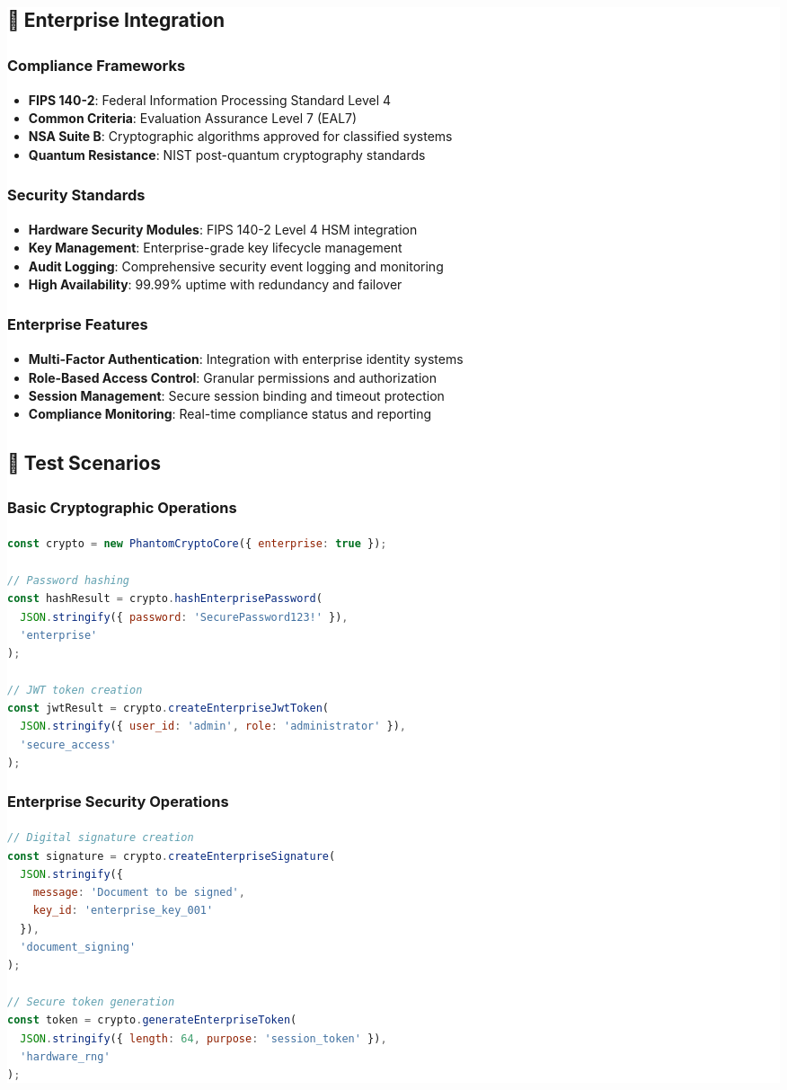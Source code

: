 ## 🔧 Enterprise Integration

### Compliance Frameworks
- **FIPS 140-2**: Federal Information Processing Standard Level 4
- **Common Criteria**: Evaluation Assurance Level 7 (EAL7)
- **NSA Suite B**: Cryptographic algorithms approved for classified systems
- **Quantum Resistance**: NIST post-quantum cryptography standards

### Security Standards
- **Hardware Security Modules**: FIPS 140-2 Level 4 HSM integration
- **Key Management**: Enterprise-grade key lifecycle management
- **Audit Logging**: Comprehensive security event logging and monitoring
- **High Availability**: 99.99% uptime with redundancy and failover

### Enterprise Features
- **Multi-Factor Authentication**: Integration with enterprise identity systems
- **Role-Based Access Control**: Granular permissions and authorization
- **Session Management**: Secure session binding and timeout protection
- **Compliance Monitoring**: Real-time compliance status and reporting

## 🧪 Test Scenarios

### Basic Cryptographic Operations
```javascript
const crypto = new PhantomCryptoCore({ enterprise: true });

// Password hashing
const hashResult = crypto.hashEnterprisePassword(
  JSON.stringify({ password: 'SecurePassword123!' }),
  'enterprise'
);

// JWT token creation
const jwtResult = crypto.createEnterpriseJwtToken(
  JSON.stringify({ user_id: 'admin', role: 'administrator' }),
  'secure_access'
);
```

### Enterprise Security Operations
```javascript
// Digital signature creation
const signature = crypto.createEnterpriseSignature(
  JSON.stringify({
    message: 'Document to be signed',
    key_id: 'enterprise_key_001'
  }),
  'document_signing'
);

// Secure token generation
const token = crypto.generateEnterpriseToken(
  JSON.stringify({ length: 64, purpose: 'session_token' }),
  'hardware_rng'
);
```
